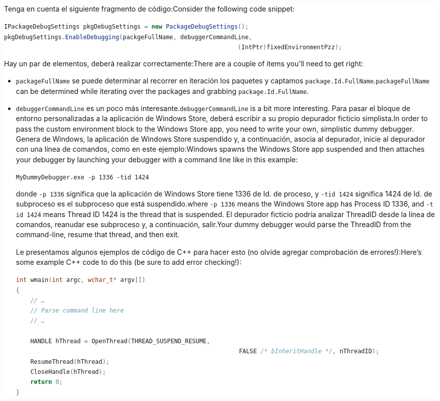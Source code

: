  <span data-ttu-id="42b50-195">Tenga en cuenta el siguiente fragmento de código:</span><span class="sxs-lookup"><span data-stu-id="42b50-195">Consider the following code snippet:</span></span>  
  
```csharp  
IPackageDebugSettings pkgDebugSettings = new PackageDebugSettings();  
pkgDebugSettings.EnableDebugging(packgeFullName, debuggerCommandLine,   
                                                                 (IntPtr)fixedEnvironmentPzz);  
```  
  
 <span data-ttu-id="42b50-196">Hay un par de elementos, deberá realizar correctamente:</span><span class="sxs-lookup"><span data-stu-id="42b50-196">There are a couple of items you'll need to get right:</span></span>  
  
-   <span data-ttu-id="42b50-197">`packageFullName` se puede determinar al recorrer en iteración los paquetes y captamos `package.Id.FullName`.</span><span class="sxs-lookup"><span data-stu-id="42b50-197">`packageFullName` can be determined while iterating over the packages and grabbing `package.Id.FullName`.</span></span>  
  
-   <span data-ttu-id="42b50-198">`debuggerCommandLine` es un poco más interesante.</span><span class="sxs-lookup"><span data-stu-id="42b50-198">`debuggerCommandLine` is a bit more interesting.</span></span>  <span data-ttu-id="42b50-199">Para pasar el bloque de entorno personalizadas a la aplicación de Windows Store, deberá escribir a su propio depurador ficticio simplista.</span><span class="sxs-lookup"><span data-stu-id="42b50-199">In order to pass the custom environment block to the Windows Store app, you need to write your own, simplistic dummy debugger.</span></span>  <span data-ttu-id="42b50-200">Genera de Windows, la aplicación de Windows Store suspendido y, a continuación, asocia al depurador, inicie al depurador con una línea de comandos, como en este ejemplo:</span><span class="sxs-lookup"><span data-stu-id="42b50-200">Windows spawns the Windows Store app suspended and then attaches your debugger by launching your debugger with a command line like in this example:</span></span>  
  
    ```Output  
    MyDummyDebugger.exe -p 1336 -tid 1424  
    ```  
  
     <span data-ttu-id="42b50-201">donde `-p 1336` significa que la aplicación de Windows Store tiene 1336 de Id. de proceso, y `-tid 1424` significa 1424 de Id. de subproceso es el subproceso que está suspendido.</span><span class="sxs-lookup"><span data-stu-id="42b50-201">where `-p 1336` means the Windows Store app has Process ID 1336, and `-tid 1424` means Thread ID 1424 is the thread that is suspended.</span></span>  <span data-ttu-id="42b50-202">El depurador ficticio podría analizar ThreadID desde la línea de comandos, reanudar ese subproceso y, a continuación, salir.</span><span class="sxs-lookup"><span data-stu-id="42b50-202">Your dummy debugger would parse the ThreadID from the command-line, resume that thread, and then exit.</span></span>  
  
     <span data-ttu-id="42b50-203">Le presentamos algunos ejemplos de código de C++ para hacer esto (no olvide agregar comprobación de errores!):</span><span class="sxs-lookup"><span data-stu-id="42b50-203">Here’s some example C++ code to do this (be sure to add error checking!):</span></span>  
  
    ```cpp  
    int wmain(int argc, wchar_t* argv[])  
    {      
        // …  
        // Parse command line here  
        // …  
  
        HANDLE hThread = OpenThread(THREAD_SUSPEND_RESUME,   
                                                                  FALSE /* bInheritHandle */, nThreadID);  
        ResumeThread(hThread);  
        CloseHandle(hThread);  
        return 0;  
    }  
    ```  
  